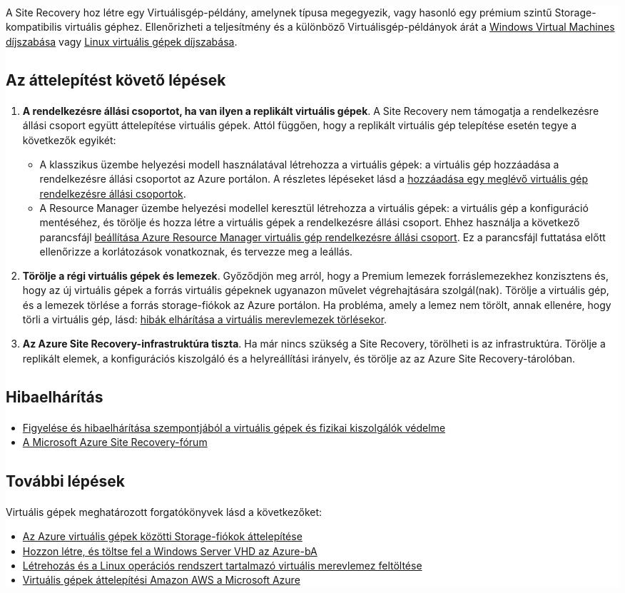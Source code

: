 A Site Recovery hoz létre egy Virtuálisgép-példány, amelynek típusa megegyezik, vagy hasonló egy prémium szintű Storage-kompatibilis virtuális géphez. Ellenőrizheti a teljesítmény és a különböző Virtuálisgép-példányok árát a [Windows Virtual Machines díjszabása](https://azure.microsoft.com/pricing/details/virtual-machines/windows/) vagy [Linux virtuális gépek díjszabása](https://azure.microsoft.com/pricing/details/virtual-machines/linux/).

## <a name="post-migration-steps"></a>Az áttelepítést követő lépések

1. **A rendelkezésre állási csoportot, ha van ilyen a replikált virtuális gépek**. A Site Recovery nem támogatja a rendelkezésre állási csoport együtt áttelepítése virtuális gépek. Attól függően, hogy a replikált virtuális gép telepítése esetén tegye a következők egyikét:
   * A klasszikus üzembe helyezési modell használatával létrehozza a virtuális gépek: a virtuális gép hozzáadása a rendelkezésre állási csoportot az Azure portálon. A részletes lépéseket lásd a [hozzáadása egy meglévő virtuális gép rendelkezésre állási csoportok](../linux/classic/configure-availability-classic.md).
   * A Resource Manager üzembe helyezési modellel keresztül létrehozza a virtuális gépek: a virtuális gép a konfiguráció mentéséhez, és törölje és hozza létre a virtuális gépek a rendelkezésre állási csoport. Ehhez használja a következő parancsfájl [beállítása Azure Resource Manager virtuális gép rendelkezésre állási csoport](https://gallery.technet.microsoft.com/Set-Azure-Resource-Manager-f7509ec4). Ez a parancsfájl futtatása előtt ellenőrizze a korlátozások vonatkoznak, és tervezze meg a leállás.

2. **Törölje a régi virtuális gépek és lemezek**. Győződjön meg arról, hogy a Premium lemezek forráslemezekhez konzisztens és, hogy az új virtuális gépek a forrás virtuális gépeknek ugyanazon művelet végrehajtására szolgál(nak). Törölje a virtuális gép, és a lemezek törlése a forrás storage-fiókok az Azure portálon. Ha probléma, amely a lemez nem törölt, annak ellenére, hogy törli a virtuális gép, lásd: [hibák elhárítása a virtuális merevlemezek törlésekor](../../storage/common/storage-resource-manager-cannot-delete-storage-account-container-vhd.md).

3. **Az Azure Site Recovery-infrastruktúra tiszta**. Ha már nincs szükség a Site Recovery, törölheti is az infrastruktúra. Törölje a replikált elemek, a konfigurációs kiszolgáló és a helyreállítási irányelv, és törölje az az Azure Site Recovery-tárolóban.

## <a name="troubleshooting"></a>Hibaelhárítás

* [Figyelése és hibaelhárítása szempontjából a virtuális gépek és fizikai kiszolgálók védelme](../../site-recovery/site-recovery-monitoring-and-troubleshooting.md)
* [A Microsoft Azure Site Recovery-fórum](https://social.msdn.microsoft.com/Forums/azure/home?forum=hypervrecovmgr)

## <a name="next-steps"></a>További lépések

Virtuális gépek meghatározott forgatókönyvek lásd a következőket:

* [Az Azure virtuális gépek közötti Storage-fiókok áttelepítése](https://azure.microsoft.com/blog/2014/10/22/migrate-azure-virtual-machines-between-storage-accounts/)
* [Hozzon létre, és töltse fel a Windows Server VHD az Azure-bA](../windows/classic/createupload-vhd.md)
* [Létrehozás és a Linux operációs rendszert tartalmazó virtuális merevlemez feltöltése](../linux/classic/create-upload-vhd-classic.md?toc=%2fazure%2fvirtual-machines%2flinux%2fclassic%2ftoc.json)
* [Virtuális gépek áttelepítési Amazon AWS a Microsoft Azure](http://channel9.msdn.com/Series/Migrating-Virtual-Machines-from-Amazon-AWS-to-Microsoft-Azure)
